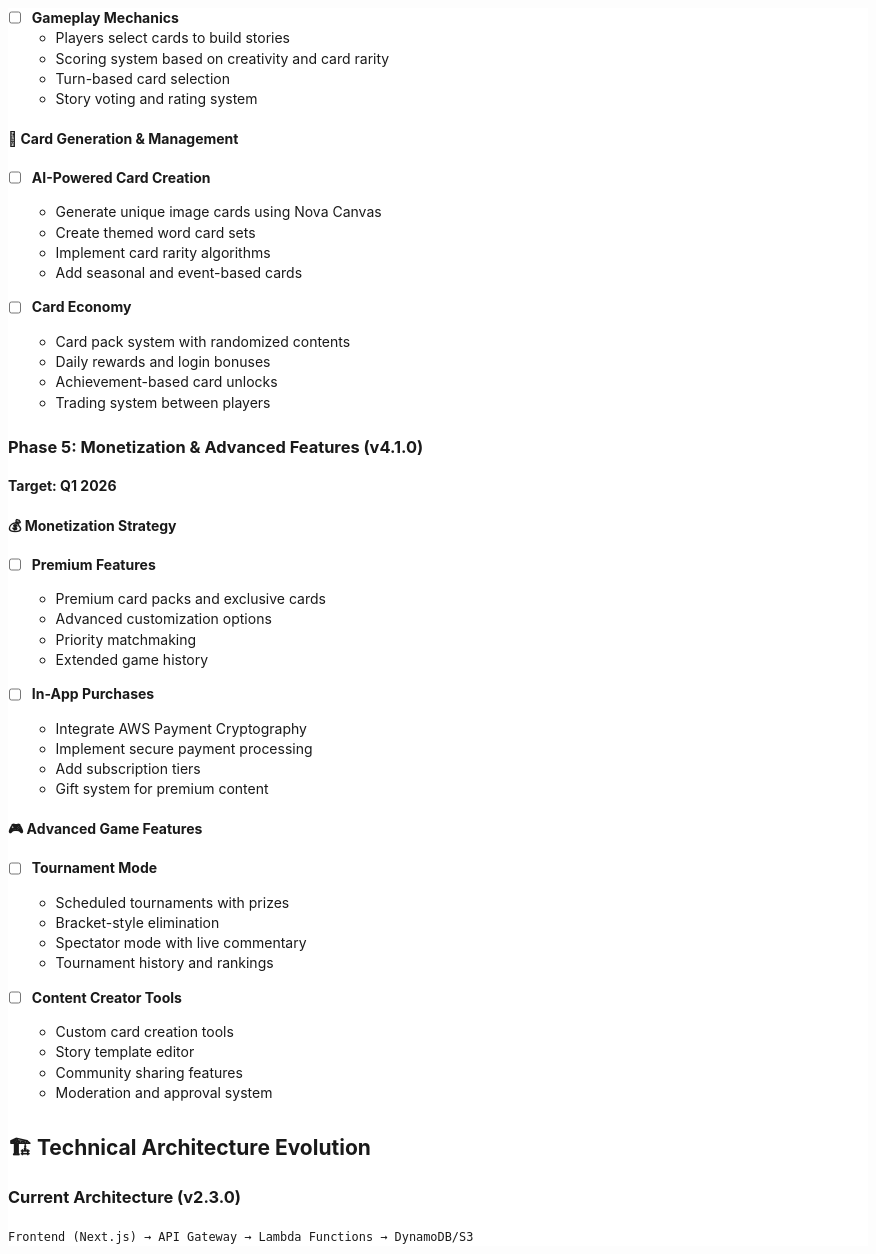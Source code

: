 - [ ] **Gameplay Mechanics**
  - Players select cards to build stories
  - Scoring system based on creativity and card rarity
  - Turn-based card selection
  - Story voting and rating system

#### 🎨 Card Generation & Management
- [ ] **AI-Powered Card Creation**
  - Generate unique image cards using Nova Canvas
  - Create themed word card sets
  - Implement card rarity algorithms
  - Add seasonal and event-based cards

- [ ] **Card Economy**
  - Card pack system with randomized contents
  - Daily rewards and login bonuses
  - Achievement-based card unlocks
  - Trading system between players

### Phase 5: Monetization & Advanced Features (v4.1.0)
**Target: Q1 2026**

#### 💰 Monetization Strategy
- [ ] **Premium Features**
  - Premium card packs and exclusive cards
  - Advanced customization options
  - Priority matchmaking
  - Extended game history

- [ ] **In-App Purchases**
  - Integrate AWS Payment Cryptography
  - Implement secure payment processing
  - Add subscription tiers
  - Gift system for premium content

#### 🎮 Advanced Game Features
- [ ] **Tournament Mode**
  - Scheduled tournaments with prizes
  - Bracket-style elimination
  - Spectator mode with live commentary
  - Tournament history and rankings

- [ ] **Content Creator Tools**
  - Custom card creation tools
  - Story template editor
  - Community sharing features
  - Moderation and approval system

## 🏗️ Technical Architecture Evolution

### Current Architecture (v2.3.0)
```
Frontend (Next.js) → API Gateway → Lambda Functions → DynamoDB/S3
```
